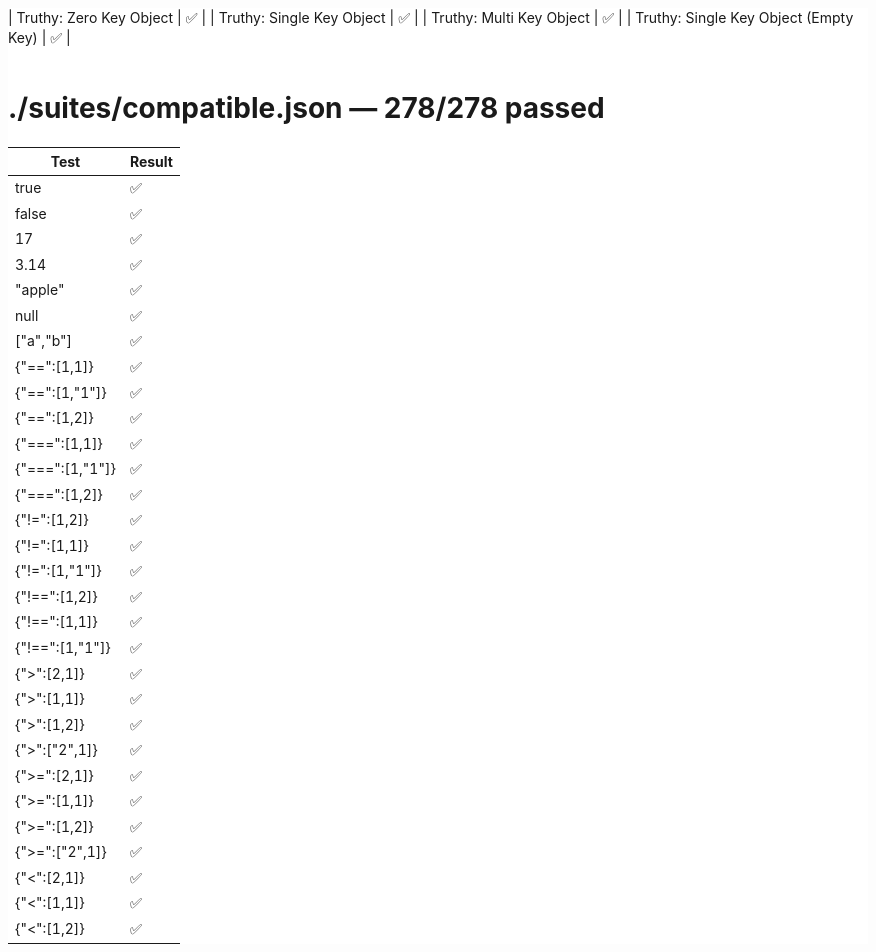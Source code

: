 | Truthy: Zero Key Object | ✅ |
| Truthy: Single Key Object | ✅ |
| Truthy: Multi Key Object | ✅ |
| Truthy: Single Key Object (Empty Key) | ✅ |

# ./suites/compatible.json — 278/278 passed

| Test | Result |
|------|--------|
| true | ✅ |
| false | ✅ |
| 17 | ✅ |
| 3.14 | ✅ |
| "apple" | ✅ |
| null | ✅ |
| ["a","b"] | ✅ |
| {"==":[1,1]} | ✅ |
| {"==":[1,"1"]} | ✅ |
| {"==":[1,2]} | ✅ |
| {"===":[1,1]} | ✅ |
| {"===":[1,"1"]} | ✅ |
| {"===":[1,2]} | ✅ |
| {"!=":[1,2]} | ✅ |
| {"!=":[1,1]} | ✅ |
| {"!=":[1,"1"]} | ✅ |
| {"!==":[1,2]} | ✅ |
| {"!==":[1,1]} | ✅ |
| {"!==":[1,"1"]} | ✅ |
| {">":[2,1]} | ✅ |
| {">":[1,1]} | ✅ |
| {">":[1,2]} | ✅ |
| {">":["2",1]} | ✅ |
| {">=":[2,1]} | ✅ |
| {">=":[1,1]} | ✅ |
| {">=":[1,2]} | ✅ |
| {">=":["2",1]} | ✅ |
| {"<":[2,1]} | ✅ |
| {"<":[1,1]} | ✅ |
| {"<":[1,2]} | ✅ |
